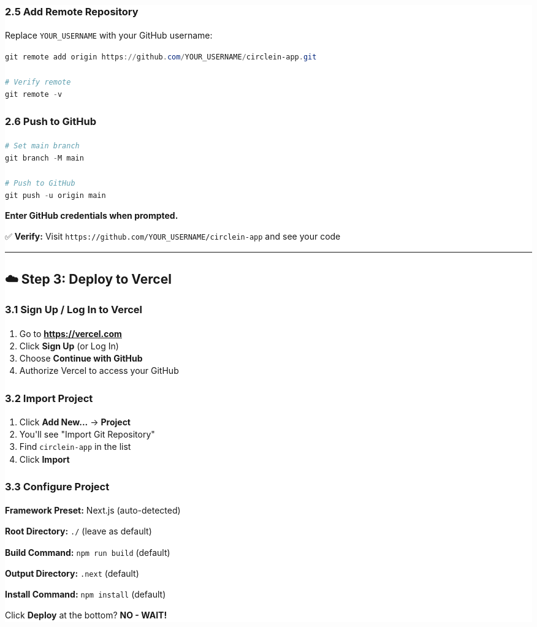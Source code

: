 ### 2.5 Add Remote Repository

Replace `YOUR_USERNAME` with your GitHub username:

```powershell
git remote add origin https://github.com/YOUR_USERNAME/circlein-app.git

# Verify remote
git remote -v
```

### 2.6 Push to GitHub

```powershell
# Set main branch
git branch -M main

# Push to GitHub
git push -u origin main
```

**Enter GitHub credentials when prompted.**

✅ **Verify:** Visit `https://github.com/YOUR_USERNAME/circlein-app` and see your code

---

## ☁️ Step 3: Deploy to Vercel

### 3.1 Sign Up / Log In to Vercel

1. Go to **https://vercel.com**
2. Click **Sign Up** (or Log In)
3. Choose **Continue with GitHub**
4. Authorize Vercel to access your GitHub

### 3.2 Import Project

1. Click **Add New...** → **Project**
2. You'll see "Import Git Repository"
3. Find `circlein-app` in the list
4. Click **Import**

### 3.3 Configure Project

**Framework Preset:** Next.js (auto-detected)

**Root Directory:** `./` (leave as default)

**Build Command:** `npm run build` (default)

**Output Directory:** `.next` (default)

**Install Command:** `npm install` (default)

Click **Deploy** at the bottom? **NO - WAIT!**
